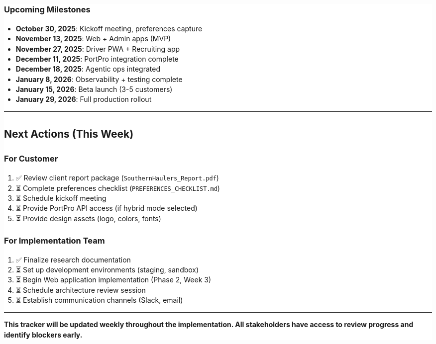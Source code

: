 ### Upcoming Milestones
- **October 30, 2025**: Kickoff meeting, preferences capture
- **November 13, 2025**: Web + Admin apps (MVP)
- **November 27, 2025**: Driver PWA + Recruiting app
- **December 11, 2025**: PortPro integration complete
- **December 18, 2025**: Agentic ops integrated
- **January 8, 2026**: Observability + testing complete
- **January 15, 2026**: Beta launch (3-5 customers)
- **January 29, 2026**: Full production rollout

---

## Next Actions (This Week)

### For Customer
1. ✅ Review client report package (`SouthernHaulers_Report.pdf`)
2. ⏳ Complete preferences checklist (`PREFERENCES_CHECKLIST.md`)
3. ⏳ Schedule kickoff meeting
4. ⏳ Provide PortPro API access (if hybrid mode selected)
5. ⏳ Provide design assets (logo, colors, fonts)

### For Implementation Team
1. ✅ Finalize research documentation
2. ⏳ Set up development environments (staging, sandbox)
3. ⏳ Begin Web application implementation (Phase 2, Week 3)
4. ⏳ Schedule architecture review session
5. ⏳ Establish communication channels (Slack, email)

---

**This tracker will be updated weekly throughout the implementation. All stakeholders have access to review progress and identify blockers early.**
